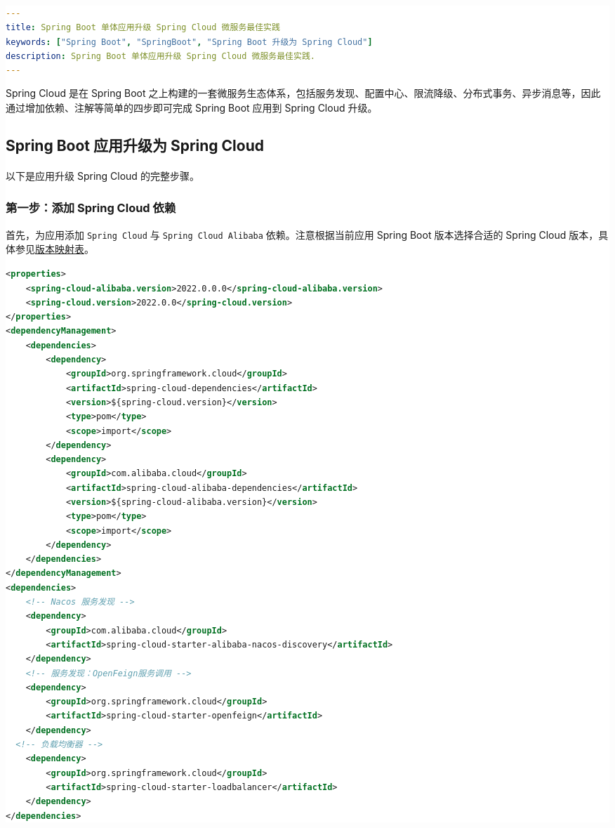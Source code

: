 ```yaml
---
title: Spring Boot 单体应用升级 Spring Cloud 微服务最佳实践
keywords: ["Spring Boot", "SpringBoot", "Spring Boot 升级为 Spring Cloud"]
description: Spring Boot 单体应用升级 Spring Cloud 微服务最佳实践.
---
```


Spring Cloud 是在 Spring Boot 之上构建的一套微服务生态体系，包括服务发现、配置中心、限流降级、分布式事务、异步消息等，因此通过增加依赖、注解等简单的四步即可完成 Spring Boot 应用到 Spring Cloud 升级。

## Spring Boot 应用升级为 Spring Cloud

以下是应用升级 Spring Cloud 的完整步骤。

### 第一步：添加 Spring Cloud 依赖

首先，为应用添加 `Spring Cloud` 与 `Spring Cloud Alibaba` 依赖。注意根据当前应用 Spring Boot 版本选择合适的 Spring Cloud 版本，具体参见[版本映射表](#d2e0d790)。

```xml
<properties>
    <spring-cloud-alibaba.version>2022.0.0.0</spring-cloud-alibaba.version>
    <spring-cloud.version>2022.0.0</spring-cloud.version>
</properties>
<dependencyManagement>
    <dependencies>
        <dependency>
            <groupId>org.springframework.cloud</groupId>
            <artifactId>spring-cloud-dependencies</artifactId>
            <version>${spring-cloud.version}</version>
            <type>pom</type>
            <scope>import</scope>
        </dependency>
        <dependency>
            <groupId>com.alibaba.cloud</groupId>
            <artifactId>spring-cloud-alibaba-dependencies</artifactId>
            <version>${spring-cloud-alibaba.version}</version>
            <type>pom</type>
            <scope>import</scope>
        </dependency>
    </dependencies>
</dependencyManagement>
<dependencies>
    <!-- Nacos 服务发现 -->
    <dependency>
        <groupId>com.alibaba.cloud</groupId>
        <artifactId>spring-cloud-starter-alibaba-nacos-discovery</artifactId>
    </dependency>
    <!-- 服务发现：OpenFeign服务调用 -->
    <dependency>
        <groupId>org.springframework.cloud</groupId>
        <artifactId>spring-cloud-starter-openfeign</artifactId>
    </dependency>
  <!-- 负载均衡器 -->
    <dependency>
        <groupId>org.springframework.cloud</groupId>
        <artifactId>spring-cloud-starter-loadbalancer</artifactId>
    </dependency>
</dependencies>
```
